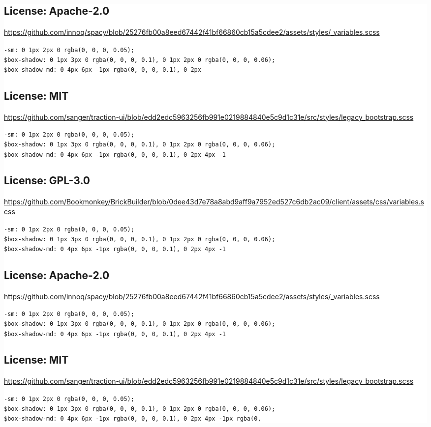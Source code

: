 ## License: Apache-2.0

https://github.com/innoq/spacy/blob/25276fb00a8eed67442f41bf66860cb15a5cdee2/assets/styles/_variables.scss

```
-sm: 0 1px 2px 0 rgba(0, 0, 0, 0.05);
$box-shadow: 0 1px 3px 0 rgba(0, 0, 0, 0.1), 0 1px 2px 0 rgba(0, 0, 0, 0.06);
$box-shadow-md: 0 4px 6px -1px rgba(0, 0, 0, 0.1), 0 2px
```

## License: MIT

https://github.com/sanger/traction-ui/blob/edd2edc5963256fb991e0219884840e5c9d1c31e/src/styles/legacy_bootstrap.scss

```
-sm: 0 1px 2px 0 rgba(0, 0, 0, 0.05);
$box-shadow: 0 1px 3px 0 rgba(0, 0, 0, 0.1), 0 1px 2px 0 rgba(0, 0, 0, 0.06);
$box-shadow-md: 0 4px 6px -1px rgba(0, 0, 0, 0.1), 0 2px 4px -1
```

## License: GPL-3.0

https://github.com/Bookmonkey/BrickBuilder/blob/0dee43d7e78a8abd9aff9a7952ed527c6db2ac09/client/assets/css/variables.scss

```
-sm: 0 1px 2px 0 rgba(0, 0, 0, 0.05);
$box-shadow: 0 1px 3px 0 rgba(0, 0, 0, 0.1), 0 1px 2px 0 rgba(0, 0, 0, 0.06);
$box-shadow-md: 0 4px 6px -1px rgba(0, 0, 0, 0.1), 0 2px 4px -1
```

## License: Apache-2.0

https://github.com/innoq/spacy/blob/25276fb00a8eed67442f41bf66860cb15a5cdee2/assets/styles/_variables.scss

```
-sm: 0 1px 2px 0 rgba(0, 0, 0, 0.05);
$box-shadow: 0 1px 3px 0 rgba(0, 0, 0, 0.1), 0 1px 2px 0 rgba(0, 0, 0, 0.06);
$box-shadow-md: 0 4px 6px -1px rgba(0, 0, 0, 0.1), 0 2px 4px -1
```

## License: MIT

https://github.com/sanger/traction-ui/blob/edd2edc5963256fb991e0219884840e5c9d1c31e/src/styles/legacy_bootstrap.scss

```
-sm: 0 1px 2px 0 rgba(0, 0, 0, 0.05);
$box-shadow: 0 1px 3px 0 rgba(0, 0, 0, 0.1), 0 1px 2px 0 rgba(0, 0, 0, 0.06);
$box-shadow-md: 0 4px 6px -1px rgba(0, 0, 0, 0.1), 0 2px 4px -1px rgba(0,
```
